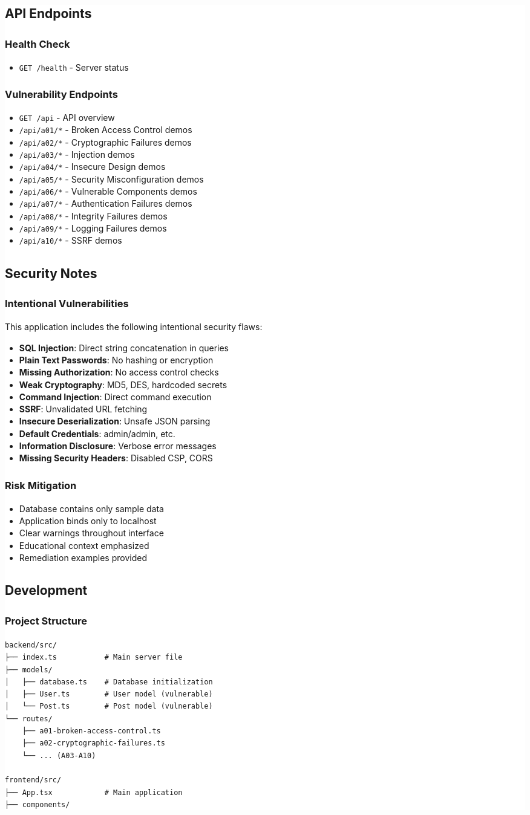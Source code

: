## API Endpoints

### Health Check
- `GET /health` - Server status

### Vulnerability Endpoints
- `GET /api` - API overview
- `/api/a01/*` - Broken Access Control demos
- `/api/a02/*` - Cryptographic Failures demos
- `/api/a03/*` - Injection demos
- `/api/a04/*` - Insecure Design demos
- `/api/a05/*` - Security Misconfiguration demos
- `/api/a06/*` - Vulnerable Components demos
- `/api/a07/*` - Authentication Failures demos
- `/api/a08/*` - Integrity Failures demos
- `/api/a09/*` - Logging Failures demos
- `/api/a10/*` - SSRF demos

## Security Notes

### Intentional Vulnerabilities

This application includes the following intentional security flaws:

- **SQL Injection**: Direct string concatenation in queries
- **Plain Text Passwords**: No hashing or encryption
- **Missing Authorization**: No access control checks
- **Weak Cryptography**: MD5, DES, hardcoded secrets
- **Command Injection**: Direct command execution
- **SSRF**: Unvalidated URL fetching
- **Insecure Deserialization**: Unsafe JSON parsing
- **Default Credentials**: admin/admin, etc.
- **Information Disclosure**: Verbose error messages
- **Missing Security Headers**: Disabled CSP, CORS

### Risk Mitigation

- Database contains only sample data
- Application binds only to localhost
- Clear warnings throughout interface
- Educational context emphasized
- Remediation examples provided

## Development

### Project Structure

```
backend/src/
├── index.ts           # Main server file
├── models/
│   ├── database.ts    # Database initialization
│   ├── User.ts        # User model (vulnerable)
│   └── Post.ts        # Post model (vulnerable)
└── routes/
    ├── a01-broken-access-control.ts
    ├── a02-cryptographic-failures.ts
    └── ... (A03-A10)

frontend/src/
├── App.tsx            # Main application
├── components/
```